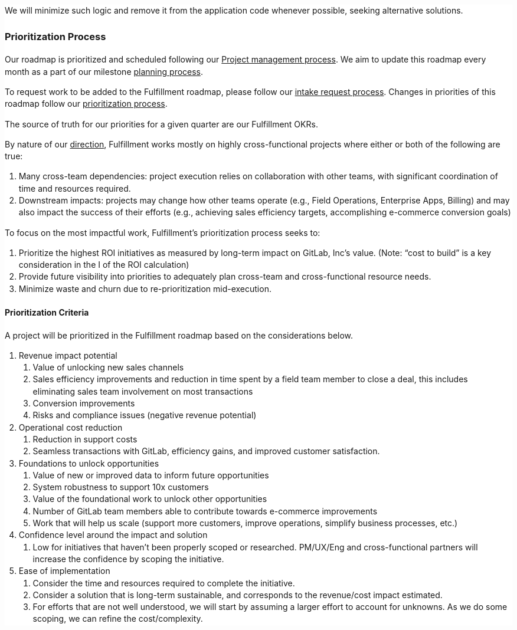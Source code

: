 We will minimize such logic and remove it from the application code whenever possible, seeking alternative solutions.

### Prioritization Process

Our roadmap is prioritized and scheduled following our [Project management process](/handbook/engineering/development/fulfillment/#project-management-process). We aim to update this roadmap every month as a part of our milestone [planning process](/handbook/engineering/development/fulfillment/#planning).

To request work to be added to the Fulfillment roadmap, please follow our [intake request process](/handbook/engineering/development/fulfillment/#intake-request). Changes in priorities of this roadmap follow our [prioritization process](/handbook/engineering/development/fulfillment/#prioritization).

The source of truth for our priorities for a given quarter are our Fulfillment OKRs.

By nature of our [direction](https://about.gitlab.com/direction/fulfillment/), Fulfillment works mostly on highly cross-functional projects where either or both of the following are true:

1. Many cross-team dependencies: project execution relies on collaboration with other teams, with significant coordination of time and resources required.
1. Downstream impacts: projects may change how other teams operate (e.g., Field Operations, Enterprise Apps, Billing) and may also impact the success of their efforts (e.g., achieving sales efficiency targets, accomplishing e-commerce conversion goals)

To focus on the most impactful work, Fulfillment’s prioritization process seeks to:

1. Prioritize the highest ROI initiatives as measured by long-term impact on GitLab, Inc’s value. (Note: “cost to build” is a key consideration in the I of the ROI calculation)
1. Provide future visibility into priorities to adequately plan cross-team and cross-functional resource needs.
1. Minimize waste and churn due to re-prioritization mid-execution.

#### Prioritization Criteria

A project will be prioritized in the Fulfillment roadmap based on the considerations below.

1. Revenue impact potential
   1. Value of unlocking new sales channels
   1. Sales efficiency improvements and reduction in time spent by a field team member to close a deal, this includes eliminating sales team involvement on most transactions
   1. Conversion improvements
   1. Risks and compliance issues (negative revenue potential)
1. Operational cost reduction
   1. Reduction in support costs
   1. Seamless transactions with GitLab, efficiency gains, and improved customer satisfaction.
1. Foundations to unlock opportunities
   1. Value of new or improved data to inform future opportunities
   1. System robustness to support 10x customers
   1. Value of the foundational work to unlock other opportunities
   1. Number of GitLab team members able to contribute towards e-commerce improvements
   1. Work that will help us scale (support more customers, improve operations, simplify business processes, etc.)
1. Confidence level around the impact and solution
   1. Low for initiatives that haven’t been properly scoped or researched. PM/UX/Eng and cross-functional partners will increase the confidence by scoping the initiative.
1. Ease of implementation
   1. Consider the time and resources required to complete the initiative.
   1. Consider a solution that is long-term sustainable, and corresponds to the revenue/cost impact estimated.
   1. For efforts that are not well understood, we will start by assuming a larger effort to account for unknowns. As we do some scoping, we can refine the cost/complexity.
